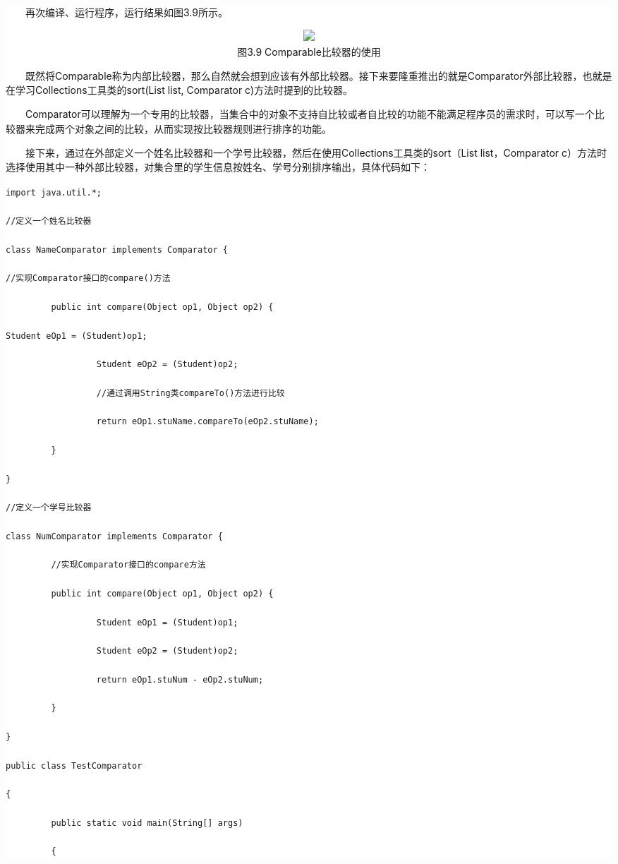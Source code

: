 &emsp;&emsp;再次编译、运行程序，运行结果如图3.9所示。




<center><img src="https://labfile.oss.aliyuncs.com/library/textbook-java2/img/d3z/tu3.9.png" /></center>  
<center>图3.9  Comparable比较器的使用</center>  



&emsp;&emsp;既然将Comparable称为内部比较器，那么自然就会想到应该有外部比较器。接下来要隆重推出的就是Comparator外部比较器，也就是在学习Collections工具类的sort(List list, Comparator c)方法时提到的比较器。

&emsp;&emsp;Comparator可以理解为一个专用的比较器，当集合中的对象不支持自比较或者自比较的功能不能满足程序员的需求时，可以写一个比较器来完成两个对象之间的比较，从而实现按比较器规则进行排序的功能。

&emsp;&emsp;接下来，通过在外部定义一个姓名比较器和一个学号比较器，然后在使用Collections工具类的sort（List list，Comparator c）方法时选择使用其中一种外部比较器，对集合里的学生信息按姓名、学号分别排序输出，具体代码如下：


```
import java.util.*;

//定义一个姓名比较器

class NameComparator implements Comparator {

//实现Comparator接口的compare()方法

​         public int compare(Object op1, Object op2) {

Student eOp1 = (Student)op1;

​                  Student eOp2 = (Student)op2; 

​                  //通过调用String类compareTo()方法进行比较

​                  return eOp1.stuName.compareTo(eOp2.stuName);

​         }

} 

//定义一个学号比较器

class NumComparator implements Comparator {

​         //实现Comparator接口的compare方法

​         public int compare(Object op1, Object op2) {

​                  Student eOp1 = (Student)op1;

​                  Student eOp2 = (Student)op2;    

​                  return eOp1.stuNum - eOp2.stuNum;

​         }

} 

public class TestComparator

{

​         public static void main(String[] args) 

​         {
```